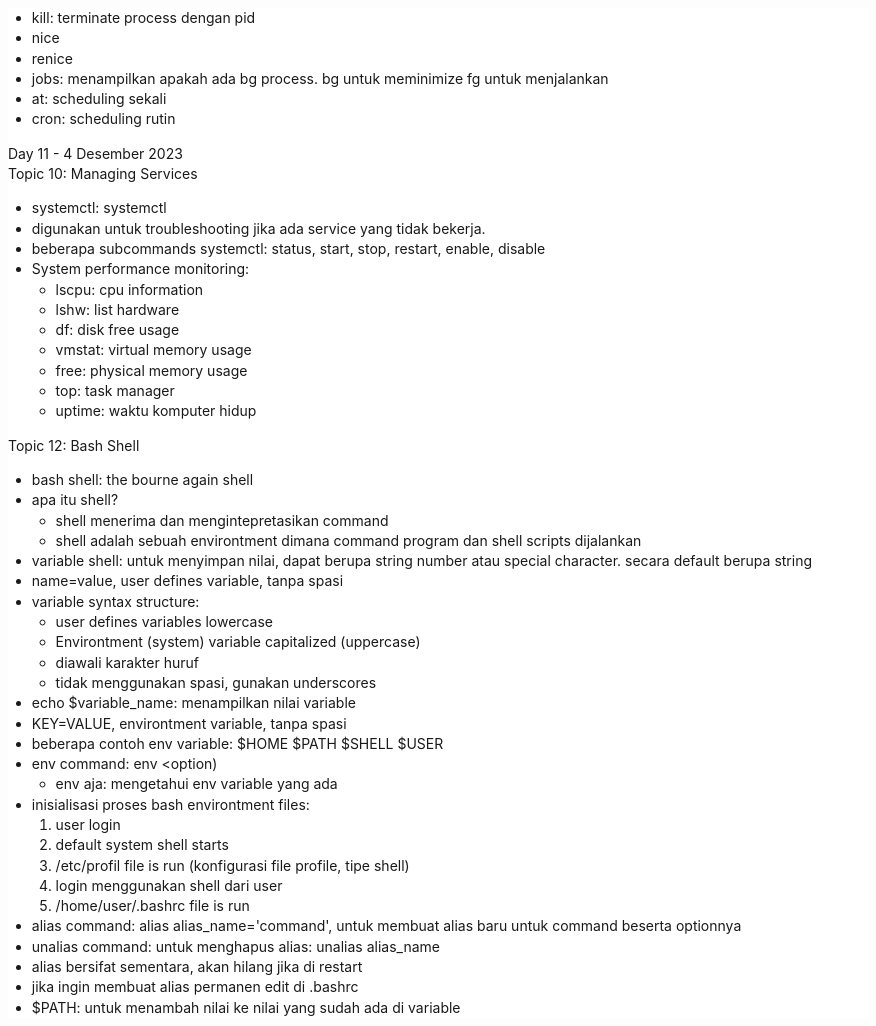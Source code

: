   - kill: terminate process dengan pid
  - nice
  - renice
  - jobs: menampilkan apakah ada bg process. bg untuk meminimize fg untuk menjalankan
  - at: scheduling sekali
  - cron: scheduling rutin

Day 11 - 4 Desember 2023  
Topic 10: Managing Services  
- systemctl: systemctl <subcommand> <servicename>
- digunakan untuk troubleshooting jika ada service yang tidak bekerja.
- beberapa subcommands systemctl: status, start, stop, restart, enable, disable
- System performance monitoring:
  - lscpu: cpu information
  - lshw: list hardware
  - df: disk free usage
  - vmstat: virtual memory usage
  - free: physical memory usage
  - top: task manager
  - uptime: waktu komputer hidup

Topic 12: Bash Shell  
- bash shell: the bourne again shell
- apa itu shell?
  - shell menerima dan mengintepretasikan command
  - shell adalah sebuah environtment dimana command program dan shell scripts dijalankan
- variable shell: untuk menyimpan nilai, dapat berupa string number atau special character. secara default berupa string
- name=value, user defines variable, tanpa spasi
- variable syntax structure:
  - user defines variables lowercase
  - Environtment (system) variable capitalized (uppercase)
  - diawali karakter huruf
  - tidak menggunakan spasi, gunakan underscores
- echo $variable_name: menampilkan nilai variable
- KEY=VALUE, environtment variable, tanpa spasi
- beberapa contoh env variable: $HOME $PATH $SHELL $USER
- env command: env <option)
  - env aja: mengetahui env variable yang ada
- inisialisasi proses bash environtment files:
  1. user login
  2. default system shell starts
  3. /etc/profil file is run (konfigurasi file profile, tipe shell)
  4. login menggunakan shell dari user
  5. /home/user/.bashrc file is run
- alias command: alias alias_name='command', untuk membuat alias baru untuk command beserta optionnya
- unalias command: untuk menghapus alias: unalias alias_name
- alias bersifat sementara, akan hilang jika di restart
- jika ingin membuat alias permanen edit di .bashrc
- $PATH: untuk menambah nilai ke nilai yang sudah ada di variable
